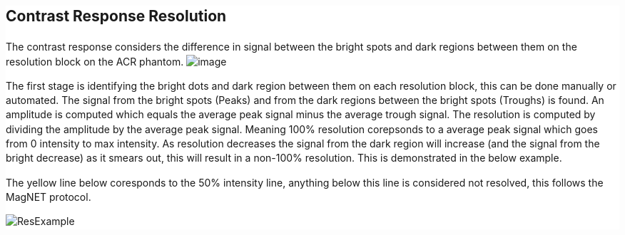 ## Contrast Response Resolution

The contrast response considers the difference in signal between the bright spots and dark regions between them on the resolution block on the ACR phantom. 
<img width="1760" height="830" alt="image" src="https://github.com/user-attachments/assets/868ed691-acc1-420a-868d-82b5691bc903" />

The first stage is identifying the bright dots and dark region between them on each resolution block, this can be done manually or automated. The signal from the bright spots (Peaks) and from the dark regions between the bright spots (Troughs) is found. An amplitude is computed which equals the average peak signal minus the average trough signal. The resolution is computed by dividing the amplitude by the average peak signal. Meaning 100% resolution corepsonds to a average peak signal which goes from 0 intensity to max intensity. As resolution decreases the signal from the dark region will increase (and the signal from the bright decrease) as it smears out, this will result in a non-100% resolution. This is demonstrated in the below example. 

The yellow line below coresponds to the 50% intensity line, anything below this line is considered not resolved, this follows the MagNET protocol. 

<img width="3000" height="3600" alt="ResExample" src="https://github.com/user-attachments/assets/f318f8e6-828b-40e6-803c-6130d0655fa4" />
